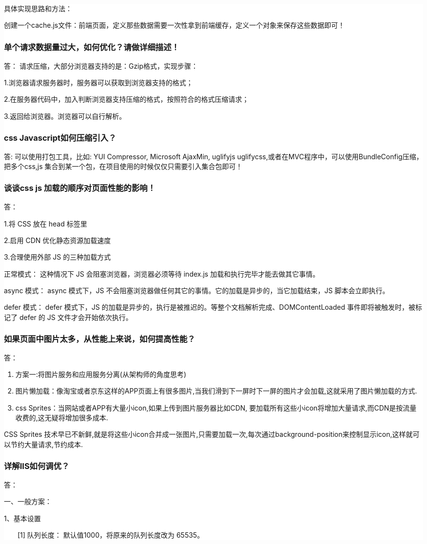 具体实现思路和方法：

创建一个cache.js文件：前端页面，定义那些数据需要一次性拿到前端缓存，定义一个对象来保存这些数据即可！

### 单个请求数据量过大，如何优化？请做详细描述！

答： 请求压缩，大部分浏览器支持的是：Gzip格式，实现步骤：

1.浏览器请求服务器时，服务器可以获取到浏览器支持的格式；

2.在服务器代码中，加入判断浏览器支持压缩的格式，按照符合的格式压缩请求；

3.返回给浏览器。浏览器可以自行解析。 

### css Javascript如何压缩引入？

答: 可以使用打包工具，比如: YUI Compressor, Microsoft AjaxMin, uglifyjs uglifycss,或者在MVC程序中，可以使用BundleConfig压缩，把多个css,js 集合到某一个包，在项目使用的时候仅仅只需要引入集合包即可！

### 谈谈css js 加载的顺序对页面性能的影响！

答：

1.将 CSS 放在 head 标签里

2.启用 CDN 优化静态资源加载速度

3.合理使用外部 JS 的三种加载方式

正常模式：
 这种情况下 JS 会阻塞浏览器，浏览器必须等待 index.js 加载和执行完毕才能去做其它事情。 

async 模式：
 async 模式下，JS 不会阻塞浏览器做任何其它的事情。它的加载是异步的，当它加载结束，JS 脚本会立即执行。 

defer 模式：
 defer 模式下，JS 的加载是异步的，执行是被推迟的。等整个文档解析完成、DOMContentLoaded 事件即将被触发时，被标记了 defer 的 JS 文件才会开始依次执行。

 

### 如果页面中图片太多，从性能上来说，如何提高性能？

答：

1. 方案一:将图片服务和应用服务分离(从架构师的角度思考)

2. 图片懒加载：像淘宝或者京东这样的APP页面上有很多图片,当我们滑到下一屏时下一屏的图片才会加载,这就采用了图片懒加载的方式.

3. css Sprites：当网站或者APP有大量小icon,如果上传到图片服务器比如CDN, 要加载所有这些小icon将增加大量请求,而CDN是按流量收费的,这无疑将增加很多成本.

CSS Sprites 技术早已不新鲜,就是将这些小icon合并成一张图片,只需要加载一次,每次通过background-position来控制显示icon,这样就可以节约大量请求,节约成本.

### 详解IIS如何调优？

答：

一、一般方案：

1、基本设置

　　[1] 队列长度： 默认值1000，将原来的队列长度改为 65535。

